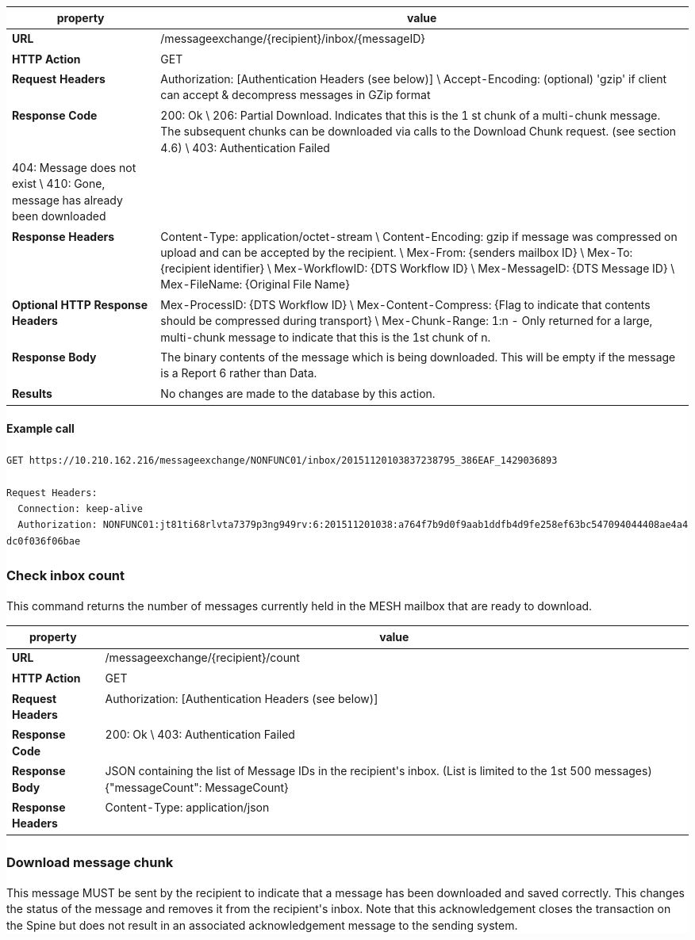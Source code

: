property|value
--- | ---
**URL**|/messageexchange/{recipient}/inbox/{messageID}
**HTTP Action**|GET
**Request Headers**|Authorization: [Authentication Headers (see below)] \\ Accept-Encoding: (optional) 'gzip' if client can accept & decompress messages in GZip format
**Response Code**|200: Ok \\ 206: Partial Download. Indicates that this is the 1 st chunk of a multi-chunk message. The subsequent chunks can be downloaded via calls to the Download Chunk request. (see section 4.6) \\ 403: Authentication Failed
|404: Message does not exist \\ 410: Gone, message has already been downloaded
**Response Headers**|Content-Type: application/octet-stream \\ Content-Encoding: gzip if message was compressed on upload and can be accepted by the recipient. \\ Mex-From: {senders mailbox ID} \\ Mex-To: {recipient identifier} \\ Mex-WorkflowID: {DTS Workflow ID} \\ Mex-MessageID: {DTS Message ID} \\ Mex-FileName: {Original File Name}
**Optional HTTP Response Headers**|Mex-ProcessID: {DTS Workflow ID} \\ Mex-Content-Compress: {Flag to indicate that contents should be compressed during transport} \\ Mex-Chunk-Range: 1:n - Only returned for a large, multi-chunk message to indicate that this is the 1st chunk of n.
**Response Body**|The binary contents of the message which is being downloaded. This will be empty if the message is a Report 6 rather than Data.
**Results**|No changes are made to the database by this action.

#### Example call
```
GET https://10.210.162.216/messageexchange/NONFUNC01/inbox/20151120103837238795_386EAF_1429036893

Request Headers:
  Connection: keep-alive
  Authorization: NONFUNC01:jt81ti68rlvta7379p3ng949rv:6:201511201038:a764f7b9d0f9aab1ddfb4d9fe258ef63bc547094044408ae4a4dc0f036f06bae
```

### Check inbox count
This command returns the number of messages currently held in the MESH mailbox that are ready to download.

property|value
--- | ---
**URL**|/messageexchange/{recipient}/count
**HTTP Action**|GET
**Request Headers**|Authorization: [Authentication Headers (see below)]
**Response Code**|200: Ok \\ 403: Authentication Failed
**Response Body**|JSON containing the list of Message IDs in the recipient's inbox. (List is limited to the 1st 500 messages) {"messageCount": MessageCount}
**Response Headers**|Content-Type: application/json

### Download message chunk
This message MUST be sent by the recipient to indicate that a message has been downloaded and saved correctly. This changes the status of the message and removes it from the recipient's inbox. Note that this acknowledgement closes the transaction on the Spine but does not result in an associated acknowledgement message to the sending system.

